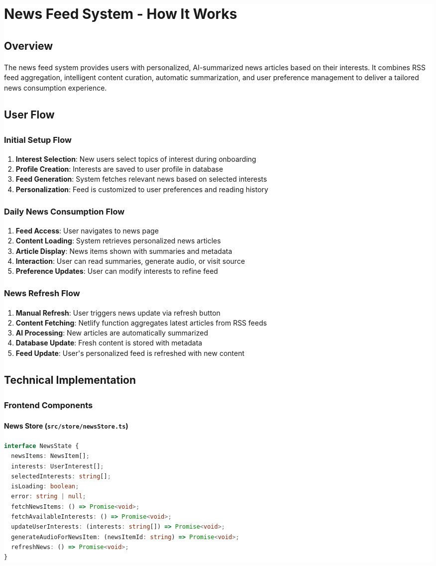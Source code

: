 # News Feed System - How It Works

## Overview
The news feed system provides users with personalized, AI-summarized news articles based on their interests. It combines RSS feed aggregation, intelligent content curation, automatic summarization, and user preference management to deliver a tailored news consumption experience.

## User Flow

### Initial Setup Flow
1. **Interest Selection**: New users select topics of interest during onboarding
2. **Profile Creation**: Interests are saved to user profile in database
3. **Feed Generation**: System fetches relevant news based on selected interests
4. **Personalization**: Feed is customized to user preferences and reading history

### Daily News Consumption Flow
1. **Feed Access**: User navigates to news page
2. **Content Loading**: System retrieves personalized news articles
3. **Article Display**: News items shown with summaries and metadata
4. **Interaction**: User can read summaries, generate audio, or visit source
5. **Preference Updates**: User can modify interests to refine feed

### News Refresh Flow
1. **Manual Refresh**: User triggers news update via refresh button
2. **Content Fetching**: Netlify function aggregates latest articles from RSS feeds
3. **AI Processing**: New articles are automatically summarized
4. **Database Update**: Fresh content is stored with metadata
5. **Feed Update**: User's personalized feed is refreshed with new content

## Technical Implementation

### Frontend Components

#### News Store (`src/store/newsStore.ts`)
```typescript
interface NewsState {
  newsItems: NewsItem[];
  interests: UserInterest[];
  selectedInterests: string[];
  isLoading: boolean;
  error: string | null;
  fetchNewsItems: () => Promise<void>;
  fetchAvailableInterests: () => Promise<void>;
  updateUserInterests: (interests: string[]) => Promise<void>;
  generateAudioForNewsItem: (newsItemId: string) => Promise<void>;
  refreshNews: () => Promise<void>;
}
```
